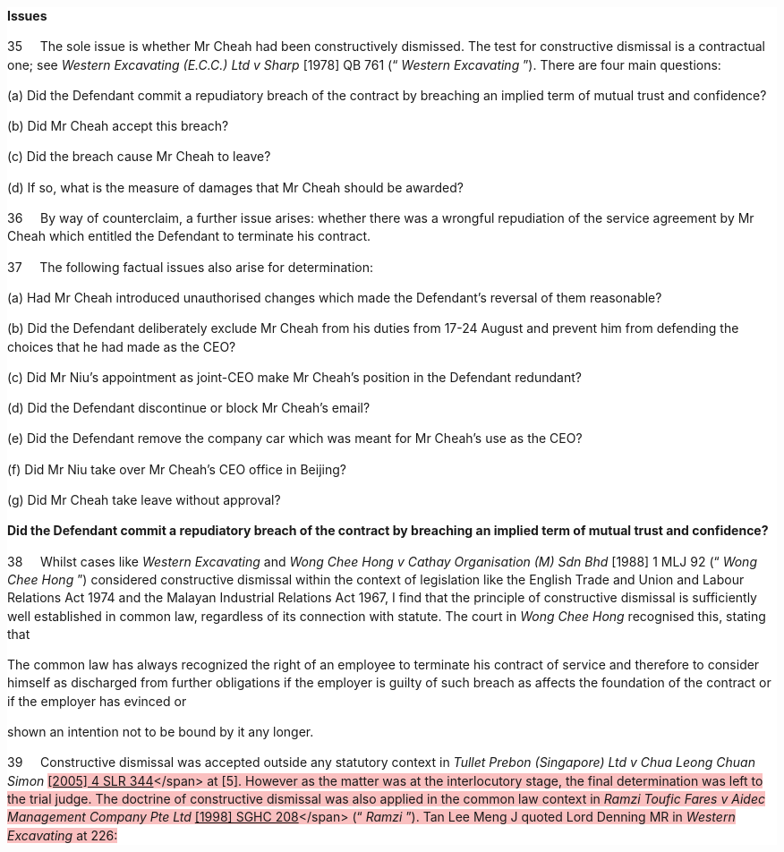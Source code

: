 
**Issues** 

35     The sole issue is whether Mr Cheah had been constructively dismissed. The test for constructive dismissal is a contractual one; see _Western Excavating (E.C.C.) Ltd v Sharp_ [1978] QB 761 (“ _Western Excavating_ ”). There are four main questions: 

 (a) Did the Defendant commit a repudiatory breach of the contract by breaching an implied term of mutual trust and confidence? 

 (b) Did Mr Cheah accept this breach? 

 (c) Did the breach cause Mr Cheah to leave? 

 (d) If so, what is the measure of damages that Mr Cheah should be awarded? 

36     By way of counterclaim, a further issue arises: whether there was a wrongful repudiation of the service agreement by Mr Cheah which entitled the Defendant to terminate his contract. 

37     The following factual issues also arise for determination: 

 (a) Had Mr Cheah introduced unauthorised changes which made the Defendant’s reversal of them reasonable? 

 (b) Did the Defendant deliberately exclude Mr Cheah from his duties from 17-24 August and prevent him from defending the choices that he had made as the CEO? 

 (c) Did Mr Niu’s appointment as joint-CEO make Mr Cheah’s position in the Defendant redundant? 

 (d) Did the Defendant discontinue or block Mr Cheah’s email? 

 (e) Did the Defendant remove the company car which was meant for Mr Cheah’s use as the CEO? 

 (f) Did Mr Niu take over Mr Cheah’s CEO office in Beijing? 

 (g) Did Mr Cheah take leave without approval? 

**Did the Defendant commit a repudiatory breach of the contract by breaching an implied term of mutual trust and confidence?** 

38     Whilst cases like _Western Excavating_ and _Wong Chee Hong v Cathay Organisation (M) Sdn Bhd_ [1988] 1 MLJ 92 (“ _Wong Chee Hong_ ”) considered constructive dismissal within the context of legislation like the English Trade and Union and Labour Relations Act 1974 and the Malayan Industrial Relations Act 1967, I find that the principle of constructive dismissal is sufficiently well established in common law, regardless of its connection with statute. The court in _Wong Chee Hong_ recognised this, stating that 

 The common law has always recognized the right of an employee to terminate his contract of service and therefore to consider himself as discharged from further obligations if the employer is guilty of such breach as affects the foundation of the contract or if the employer has evinced or 


 shown an intention not to be bound by it any longer. 

39     Constructive dismissal was accepted outside any statutory context in _Tullet Prebon (Singapore) Ltd v Chua Leong Chuan Simon_ <span style="background-color: #FAC0C0">[[2005] 4 SLR 344]("https://www.open.gov.sg")</span> at [5]. However as the matter was at the interlocutory stage, the final determination was left to the trial judge. The doctrine of constructive dismissal was also applied in the common law context in _Ramzi Toufic Fares v Aidec Management Company Pte Ltd_ <span style="background-color: #FAC0C0">[[1998] SGHC 208]("https://www.open.gov.sg")</span> (“ _Ramzi_ ”). Tan Lee Meng J quoted Lord Denning MR in _Western Excavating_ at 226: 
